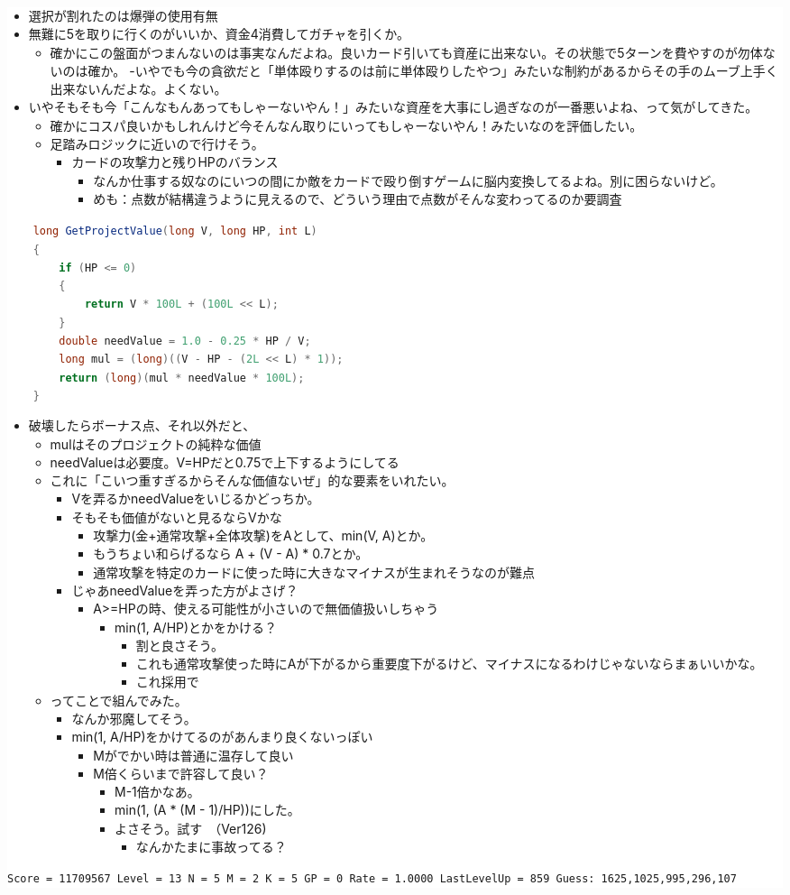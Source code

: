 - 選択が割れたのは爆弾の使用有無
- 無難に5を取りに行くのがいいか、資金4消費してガチャを引くか。
  - 確かにこの盤面がつまんないのは事実なんだよね。良いカード引いても資産に出来ない。その状態で5ターンを費やすのが勿体ないのは確か。
  -いやでも今の貪欲だと「単体殴りするのは前に単体殴りしたやつ」みたいな制約があるからその手のムーブ上手く出来ないんだよな。よくない。
- いやそもそも今「こんなもんあってもしゃーないやん！」みたいな資産を大事にし過ぎなのが一番悪いよね、って気がしてきた。
  - 確かにコスパ良いかもしれんけど今そんなん取りにいってもしゃーないやん！みたいなのを評価したい。
  - 足踏みロジックに近いので行けそう。
    - カードの攻撃力と残りHPのバランス
      - なんか仕事する奴なのにいつの間にか敵をカードで殴り倒すゲームに脳内変換してるよね。別に困らないけど。
      - めも：点数が結構違うように見えるので、どういう理由で点数がそんな変わってるのか要調査

```C#
    long GetProjectValue(long V, long HP, int L)
    {
        if (HP <= 0)
        {
            return V * 100L + (100L << L);
        }
        double needValue = 1.0 - 0.25 * HP / V;
        long mul = (long)((V - HP - (2L << L) * 1));
        return (long)(mul * needValue * 100L);
    }
```

- 破壊したらボーナス点、それ以外だと、
  - mulはそのプロジェクトの純粋な価値
  - needValueは必要度。V=HPだと0.75で上下するようにしてる
  - これに「こいつ重すぎるからそんな価値ないぜ」的な要素をいれたい。
    - Vを弄るかneedValueをいじるかどっちか。
    - そもそも価値がないと見るならVかな
      - 攻撃力(金+通常攻撃+全体攻撃)をAとして、min(V, A)とか。
      - もうちょい和らげるなら A + (V - A) * 0.7とか。
      - 通常攻撃を特定のカードに使った時に大きなマイナスが生まれそうなのが難点
    - じゃあneedValueを弄った方がよさげ？
      - A>=HPの時、使える可能性が小さいので無価値扱いしちゃう
        - min(1, A/HP)とかをかける？
          - 割と良さそう。
          - これも通常攻撃使った時にAが下がるから重要度下がるけど、マイナスになるわけじゃないならまぁいいかな。
          - これ採用で
  - ってことで組んでみた。
    - なんか邪魔してそう。
    - min(1, A/HP)をかけてるのがあんまり良くないっぽい
      - Mがでかい時は普通に温存して良い
      - M倍くらいまで許容して良い？
        - M-1倍かなあ。
        - min(1, (A * (M - 1)/HP))にした。
        - よさそう。試す　（Ver126)
          - なんかたまに事故ってる？
```
Score = 11709567 Level = 13 N = 5 M = 2 K = 5 GP = 0 Rate = 1.0000 LastLevelUp = 859 Guess: 1625,1025,995,296,107
``` 
